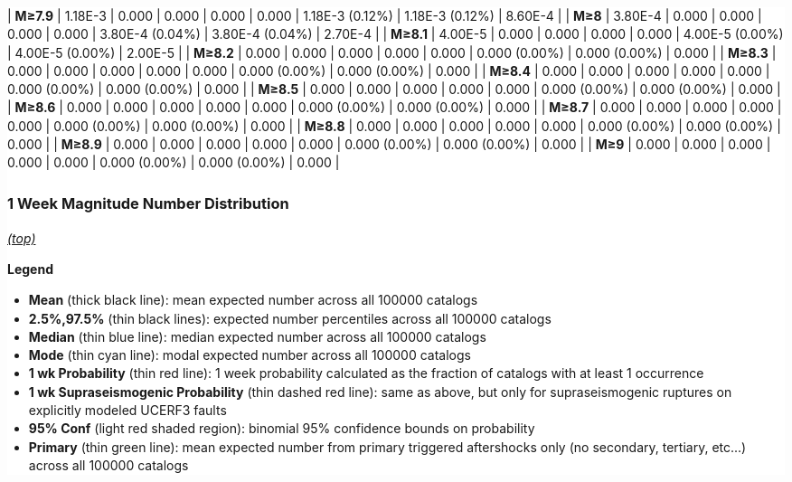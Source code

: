 | **M&ge;7.9** | 1.18E-3 | 0.000 | 0.000 | 0.000 | 0.000 | 1.18E-3 (0.12%) | 1.18E-3 (0.12%) | 8.60E-4 |
| **M&ge;8** | 3.80E-4 | 0.000 | 0.000 | 0.000 | 0.000 | 3.80E-4 (0.04%) | 3.80E-4 (0.04%) | 2.70E-4 |
| **M&ge;8.1** | 4.00E-5 | 0.000 | 0.000 | 0.000 | 0.000 | 4.00E-5 (0.00%) | 4.00E-5 (0.00%) | 2.00E-5 |
| **M&ge;8.2** | 0.000 | 0.000 | 0.000 | 0.000 | 0.000 | 0.000 (0.00%) | 0.000 (0.00%) | 0.000 |
| **M&ge;8.3** | 0.000 | 0.000 | 0.000 | 0.000 | 0.000 | 0.000 (0.00%) | 0.000 (0.00%) | 0.000 |
| **M&ge;8.4** | 0.000 | 0.000 | 0.000 | 0.000 | 0.000 | 0.000 (0.00%) | 0.000 (0.00%) | 0.000 |
| **M&ge;8.5** | 0.000 | 0.000 | 0.000 | 0.000 | 0.000 | 0.000 (0.00%) | 0.000 (0.00%) | 0.000 |
| **M&ge;8.6** | 0.000 | 0.000 | 0.000 | 0.000 | 0.000 | 0.000 (0.00%) | 0.000 (0.00%) | 0.000 |
| **M&ge;8.7** | 0.000 | 0.000 | 0.000 | 0.000 | 0.000 | 0.000 (0.00%) | 0.000 (0.00%) | 0.000 |
| **M&ge;8.8** | 0.000 | 0.000 | 0.000 | 0.000 | 0.000 | 0.000 (0.00%) | 0.000 (0.00%) | 0.000 |
| **M&ge;8.9** | 0.000 | 0.000 | 0.000 | 0.000 | 0.000 | 0.000 (0.00%) | 0.000 (0.00%) | 0.000 |
| **M&ge;9** | 0.000 | 0.000 | 0.000 | 0.000 | 0.000 | 0.000 (0.00%) | 0.000 (0.00%) | 0.000 |

### 1 Week Magnitude Number Distribution
*[(top)](#table-of-contents)*

**Legend**
* **Mean** (thick black line): mean expected number across all 100000 catalogs
* **2.5%,97.5%** (thin black lines): expected number percentiles across all 100000 catalogs
* **Median** (thin blue line): median expected number across all 100000 catalogs
* **Mode** (thin cyan line): modal expected number across all 100000 catalogs
* **1 wk Probability** (thin red line): 1 week probability calculated as the fraction of catalogs with at least 1 occurrence
* **1 wk Supraseismogenic Probability** (thin dashed red line): same as above, but only for supraseismogenic ruptures on explicitly modeled UCERF3 faults
* **95% Conf** (light red shaded region): binomial 95% confidence bounds on probability
* **Primary** (thin green line): mean expected number from primary triggered aftershocks only (no secondary, tertiary, etc...) across all 100000 catalogs
